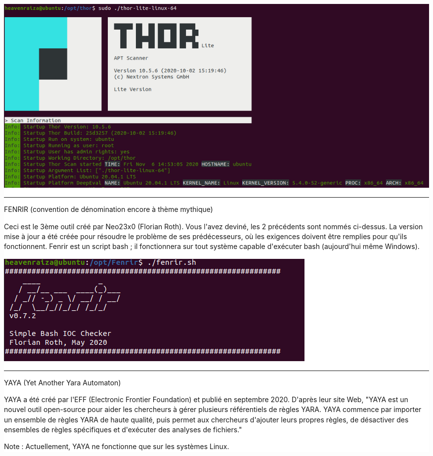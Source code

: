 ![THOR](./imgs/Thor.png)

---

FENRIR (convention de dénomination encore à thème mythique)

Ceci est le 3ème outil créé par Neo23x0 (Florian Roth). Vous l'avez deviné, les 2 précédents sont nommés ci-dessus. La version mise à jour a été créée pour résoudre le problème de ses prédécesseurs, où les exigences doivent être remplies pour qu'ils fonctionnent. Fenrir est un script bash ; il fonctionnera sur tout système capable d'exécuter bash (aujourd'hui même Windows).

![Fenrir](./imgs/Fenrir.png)

---

YAYA (Yet Another Yara Automaton)

YAYA a été créé par l'EFF (Electronic Frontier Foundation) et publié en septembre 2020. D'après leur site Web, "YAYA est un nouvel outil open-source pour aider les chercheurs à gérer plusieurs référentiels de règles YARA. YAYA commence par importer un ensemble de règles YARA de haute qualité, puis permet aux chercheurs d'ajouter leurs propres règles, de désactiver des ensembles de règles spécifiques et d'exécuter des analyses de fichiers."

Note : Actuellement, YAYA ne fonctionne que sur les systèmes Linux.
